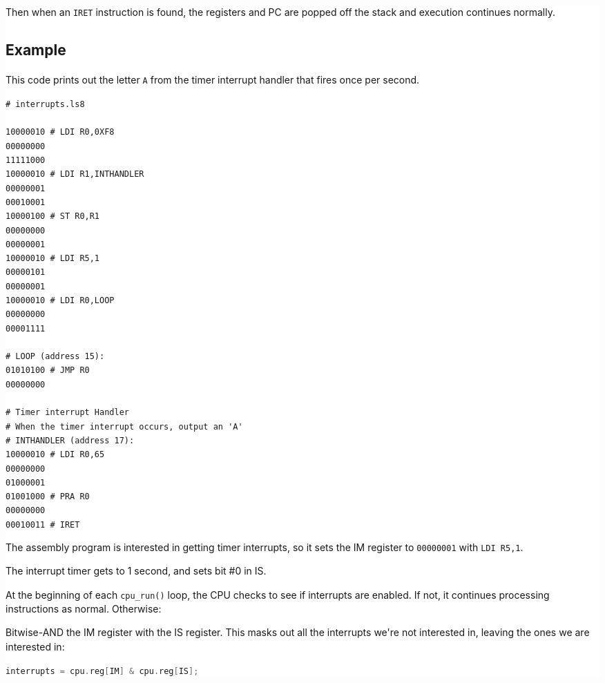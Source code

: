 Then when an `IRET` instruction is found, the registers and PC are
popped off the stack and execution continues normally.

## Example

This code prints out the letter `A` from the timer interrupt handler
that fires once per second.

```
# interrupts.ls8

10000010 # LDI R0,0XF8
00000000
11111000
10000010 # LDI R1,INTHANDLER
00000001
00010001
10000100 # ST R0,R1
00000000
00000001
10000010 # LDI R5,1
00000101
00000001
10000010 # LDI R0,LOOP
00000000
00001111

# LOOP (address 15):
01010100 # JMP R0
00000000

# Timer interrupt Handler
# When the timer interrupt occurs, output an 'A'
# INTHANDLER (address 17):
10000010 # LDI R0,65
00000000
01000001
01001000 # PRA R0
00000000
00010011 # IRET
```

The assembly program is interested in getting timer interrupts, so it sets the
IM register to `00000001` with `LDI R5,1`.

The interrupt timer gets to 1 second, and sets bit #0 in IS.

At the beginning of each `cpu_run()` loop, the CPU checks to see if interrupts
are enabled. If not, it continues processing instructions as normal. Otherwise:

Bitwise-AND the IM register with the IS register. This masks out all the
interrupts we're not interested in, leaving the ones we are interested in:

```c
interrupts = cpu.reg[IM] & cpu.reg[IS];
```
